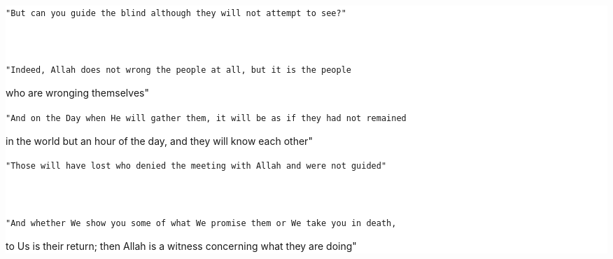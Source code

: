    "But can you guide the blind although they will not attempt to see?"
  
    
    
    "Indeed, Allah does not wrong the people at all, but it is the people 
  who are wronging themselves"
  
    
    
    "And on the Day when He will gather them, it will be as if they had not remained
   in the world but an hour of the day, and they will know each other"
  
    
    "Those will have lost who denied the meeting with Allah and were not guided"
  
    
    
    "And whether We show you some of what We promise them or We take you in death, 
  to Us is their return; then Allah is a witness concerning what they are doing"